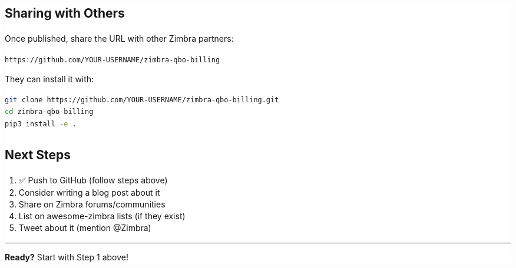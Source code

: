 ## Sharing with Others

Once published, share the URL with other Zimbra partners:

```
https://github.com/YOUR-USERNAME/zimbra-qbo-billing
```

They can install it with:
```bash
git clone https://github.com/YOUR-USERNAME/zimbra-qbo-billing.git
cd zimbra-qbo-billing
pip3 install -e .
```

## Next Steps

1. ✅ Push to GitHub (follow steps above)
2. Consider writing a blog post about it
3. Share on Zimbra forums/communities
4. List on awesome-zimbra lists (if they exist)
5. Tweet about it (mention @Zimbra)

---

**Ready?** Start with Step 1 above!
